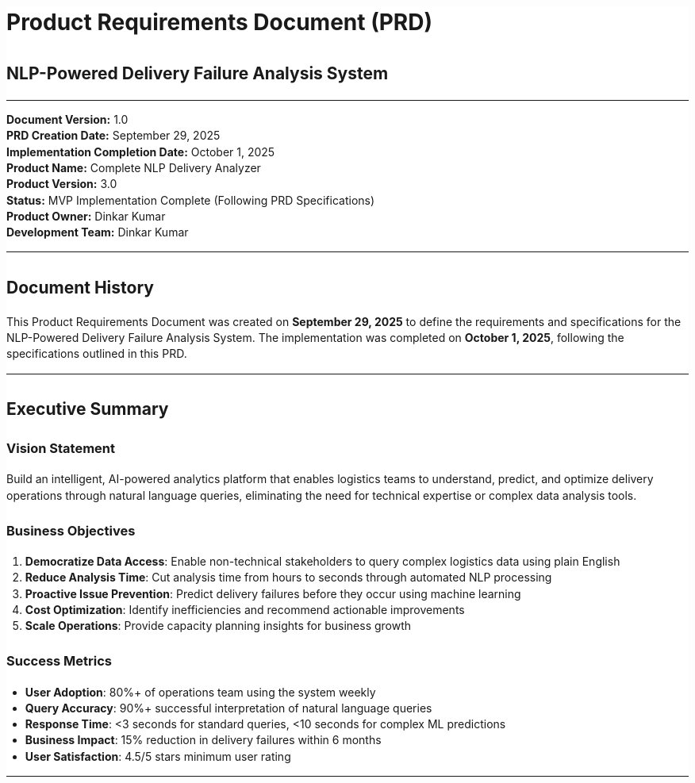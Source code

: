 # Product Requirements Document (PRD)
## NLP-Powered Delivery Failure Analysis System

---

**Document Version:** 1.0  
**PRD Creation Date:** September 29, 2025  
**Implementation Completion Date:** October 1, 2025  
**Product Name:** Complete NLP Delivery Analyzer  
**Product Version:** 3.0  
**Status:** MVP Implementation Complete (Following PRD Specifications)  
**Product Owner:** Dinkar Kumar  
**Development Team:** Dinkar Kumar  

---

## Document History

This Product Requirements Document was created on **September 29, 2025** to define the requirements and specifications for the NLP-Powered Delivery Failure Analysis System. The implementation was completed on **October 1, 2025**, following the specifications outlined in this PRD.

---

## Executive Summary

### Vision Statement
Build an intelligent, AI-powered analytics platform that enables logistics teams to understand, predict, and optimize delivery operations through natural language queries, eliminating the need for technical expertise or complex data analysis tools.

### Business Objectives
1. **Democratize Data Access**: Enable non-technical stakeholders to query complex logistics data using plain English
2. **Reduce Analysis Time**: Cut analysis time from hours to seconds through automated NLP processing
3. **Proactive Issue Prevention**: Predict delivery failures before they occur using machine learning
4. **Cost Optimization**: Identify inefficiencies and recommend actionable improvements
5. **Scale Operations**: Provide capacity planning insights for business growth

### Success Metrics
- **User Adoption**: 80%+ of operations team using the system weekly
- **Query Accuracy**: 90%+ successful interpretation of natural language queries
- **Response Time**: <3 seconds for standard queries, <10 seconds for complex ML predictions
- **Business Impact**: 15% reduction in delivery failures within 6 months
- **User Satisfaction**: 4.5/5 stars minimum user rating

---